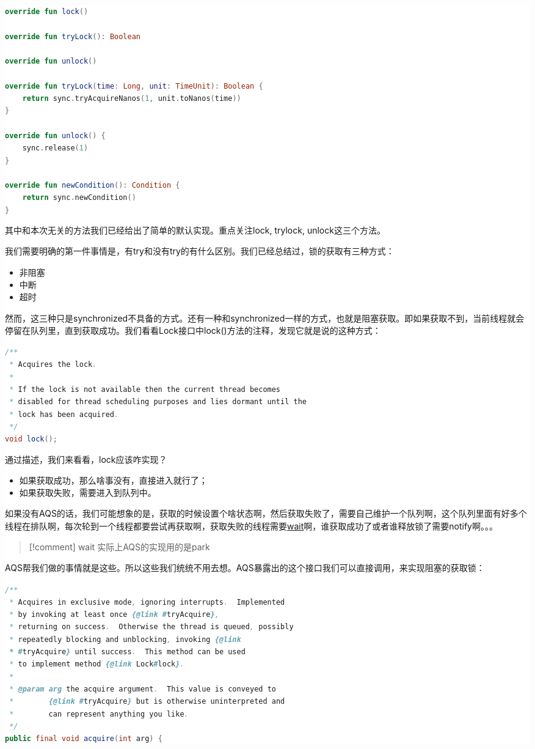 ```kotlin
override fun lock()

override fun tryLock(): Boolean

override fun unlock()

override fun tryLock(time: Long, unit: TimeUnit): Boolean {
	return sync.tryAcquireNanos(1, unit.toNanos(time))
}

override fun unlock() {
	sync.release(1)
}

override fun newCondition(): Condition {
	return sync.newCondition()
}
```

其中和本次无关的方法我们已经给出了简单的默认实现。重点关注lock, trylock, unlock这三个方法。

我们需要明确的第一件事情是，有try和没有try的有什么区别。我们已经总结过，锁的获取有三种方式：

* 非阻塞
* 中断
* 超时

然而，这三种只是synchronized不具备的方式。还有一种和synchronized一样的方式，也就是阻塞获取。即如果获取不到，当前线程就会停留在队列里，直到获取成功。我们看看Lock接口中lock()方法的注释，发现它就是说的这种方式：

```java
/**
 * Acquires the lock.
 *
 * If the lock is not available then the current thread becomes
 * disabled for thread scheduling purposes and lies dormant until the
 * lock has been acquired.
 */
void lock();
```

通过描述，我们来看看，lock应该咋实现？

* 如果获取成功，那么啥事没有，直接进入就行了；
* 如果获取失败，需要进入到队列中。

如果没有AQS的话，我们可能想象的是，获取的时候设置个啥状态啊，然后获取失败了，需要自己维护一个队列啊，这个队列里面有好多个线程在排队啊，每次轮到一个线程都要尝试再获取啊，获取失败的线程需要<u>wait</u>啊，谁获取成功了或者谁释放锁了需要notify啊。。。

> [!comment] wait
> 实际上AQS的实现用的是park

AQS帮我们做的事情就是这些。所以这些我们统统不用去想。AQS暴露出的这个接口我们可以直接调用，来实现阻塞的获取锁：

```java
/**
 * Acquires in exclusive mode, ignoring interrupts.  Implemented
 * by invoking at least once {@link #tryAcquire},
 * returning on success.  Otherwise the thread is queued, possibly
 * repeatedly blocking and unblocking, invoking {@link
 * #tryAcquire} until success.  This method can be used
 * to implement method {@link Lock#lock}.
 *
 * @param arg the acquire argument.  This value is conveyed to
 *        {@link #tryAcquire} but is otherwise uninterpreted and
 *        can represent anything you like.
 */
public final void acquire(int arg) {
```